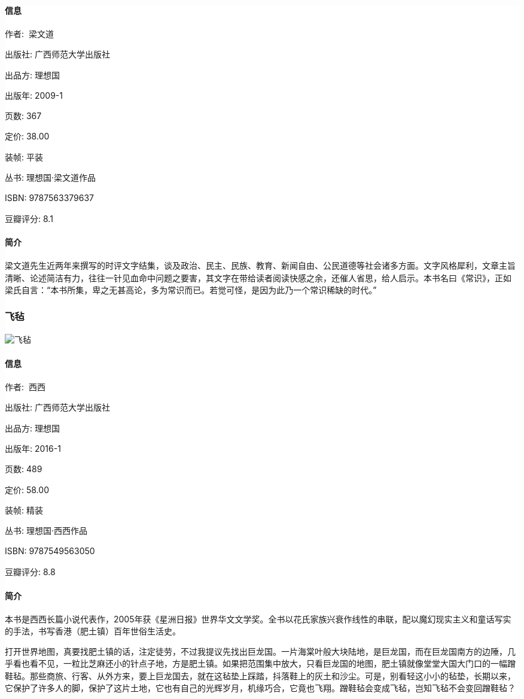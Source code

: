 #### 信息

作者:  梁文道 

出版社: 广西师范大学出版社 

出品方: 理想国 

出版年: 2009-1 

页数: 367 

定价: 38.00 

装帧: 平装 

丛书: 理想国·梁文道作品 

ISBN: 9787563379637

豆瓣评分: 8.1

#### 简介

梁文道先生近两年来撰写的时评文字结集，谈及政治、民主、民族、教育、新闻自由、公民道德等社会诸多方面。文字风格犀利，文章主旨清晰、论述简洁有力，往往一针见血命中问题之要害，其文字在带给读者阅读快感之余，还催人省思，给人启示。本书名曰《常识》，正如梁氏自言：“本书所集，卑之无甚高论，多为常识而已。若觉可怪，是因为此乃一个常识稀缺的时代。”



### 飞毡

![飞毡](https://img1.doubanio.com/view/subject/l/public/s28391897.jpg)

#### 信息

作者:  西西 

出版社: 广西师范大学出版社 

出品方: 理想国 

出版年: 2016-1 

页数: 489 

定价: 58.00 

装帧: 精装 

丛书: 理想国·西西作品 

ISBN: 9787549563050

豆瓣评分: 8.8

#### 简介

本书是西西长篇小说代表作，2005年获《星洲日报》世界华文文学奖。全书以花氏家族兴衰作线性的串联，配以魔幻现实主义和童话写实的手法，书写香港（肥土镇）百年世俗生活史。

打开世界地图，真要找肥土镇的话，注定徒劳，不过我提议先找出巨龙国。一片海棠叶般大块陆地，是巨龙国，而在巨龙国南方的边陲，几乎看也看不见，一粒比芝麻还小的针点子地，方是肥土镇。如果把范围集中放大，只看巨龙国的地图，肥土镇就像堂堂大国大门口的一幅蹭鞋毡。那些商旅、行客、从外方来，要上巨龙国去，就在这毡垫上踩踏，抖落鞋上的灰土和沙尘。可是，别看轻这小小的毡垫，长期以来，它保护了许多人的脚，保护了这片土地，它也有自己的光辉岁月，机缘巧合，它竟也飞翔。蹭鞋毡会变成飞毡，岂知飞毡不会变回蹭鞋毡？
